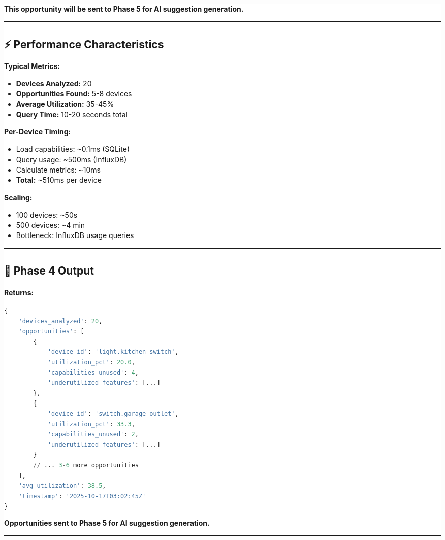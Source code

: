 **This opportunity will be sent to Phase 5 for AI suggestion generation.**

---

## ⚡ Performance Characteristics

**Typical Metrics:**
- **Devices Analyzed:** 20
- **Opportunities Found:** 5-8 devices
- **Average Utilization:** 35-45%
- **Query Time:** 10-20 seconds total

**Per-Device Timing:**
- Load capabilities: ~0.1ms (SQLite)
- Query usage: ~500ms (InfluxDB)
- Calculate metrics: ~10ms
- **Total:** ~510ms per device

**Scaling:**
- 100 devices: ~50s
- 500 devices: ~4 min
- Bottleneck: InfluxDB usage queries

---

## 🎯 Phase 4 Output

**Returns:**
```python
{
    'devices_analyzed': 20,
    'opportunities': [
        {
            'device_id': 'light.kitchen_switch',
            'utilization_pct': 20.0,
            'capabilities_unused': 4,
            'underutilized_features': [...]
        },
        {
            'device_id': 'switch.garage_outlet',
            'utilization_pct': 33.3,
            'capabilities_unused': 2,
            'underutilized_features': [...]
        }
        // ... 3-6 more opportunities
    ],
    'avg_utilization': 38.5,
    'timestamp': '2025-10-17T03:02:45Z'
}
```

**Opportunities sent to Phase 5 for AI suggestion generation.**

---